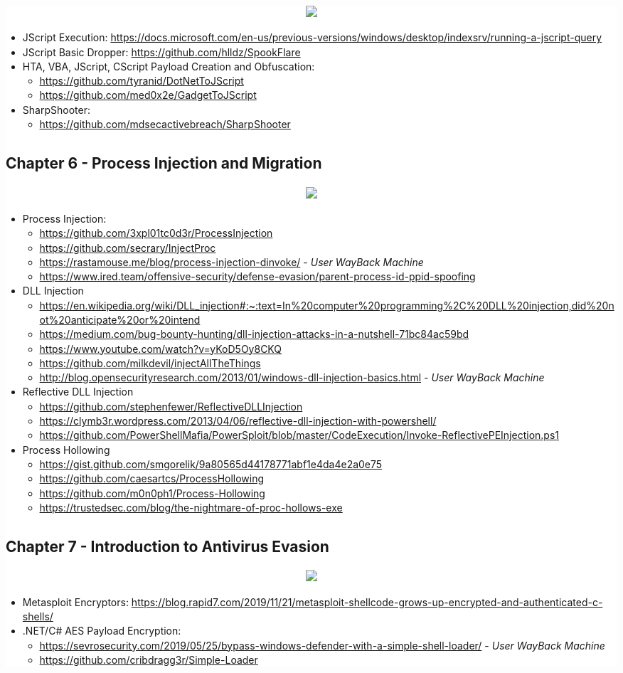 <p align="center">
<img src="https://i.pinimg.com/1200x/b7/04/2f/b7042ff8500c374b8208a101e54d3f85.jpg" height="400">
</p>

- JScript Execution: https://docs.microsoft.com/en-us/previous-versions/windows/desktop/indexsrv/running-a-jscript-query
- JScript Basic Dropper: https://github.com/hlldz/SpookFlare
- HTA, VBA, JScript, CScript Payload Creation and Obfuscation:
	- https://github.com/tyranid/DotNetToJScript
	- https://github.com/med0x2e/GadgetToJScript
- SharpShooter:
	- https://github.com/mdsecactivebreach/SharpShooter

## Chapter 6 - Process Injection and Migration

<p align="center">
<img src="https://i.pinimg.com/736x/7e/54/48/7e544881666d8bc94423a135f748f9ae.jpg" height="400">
</p>

- Process Injection:
	- https://github.com/3xpl01tc0d3r/ProcessInjection
	- https://github.com/secrary/InjectProc
	- https://rastamouse.me/blog/process-injection-dinvoke/ - *User WayBack Machine*
	- https://www.ired.team/offensive-security/defense-evasion/parent-process-id-ppid-spoofing
- DLL Injection
	- https://en.wikipedia.org/wiki/DLL_injection#:~:text=In%20computer%20programming%2C%20DLL%20injection,did%20not%20anticipate%20or%20intend
	- https://medium.com/bug-bounty-hunting/dll-injection-attacks-in-a-nutshell-71bc84ac59bd
	- https://www.youtube.com/watch?v=yKoD5Oy8CKQ
	- https://github.com/milkdevil/injectAllTheThings
	- http://blog.opensecurityresearch.com/2013/01/windows-dll-injection-basics.html  - *User WayBack Machine*
- Reflective DLL Injection
	- https://github.com/stephenfewer/ReflectiveDLLInjection
	- https://clymb3r.wordpress.com/2013/04/06/reflective-dll-injection-with-powershell/
	- https://github.com/PowerShellMafia/PowerSploit/blob/master/CodeExecution/Invoke-ReflectivePEInjection.ps1
- Process Hollowing
	- https://gist.github.com/smgorelik/9a80565d44178771abf1e4da4e2a0e75
	- https://github.com/caesartcs/ProcessHollowing
	- https://github.com/m0n0ph1/Process-Hollowing
	- https://trustedsec.com/blog/the-nightmare-of-proc-hollows-exe

## Chapter 7 - Introduction to Antivirus Evasion

<p align="center">
<img src="https://i.pinimg.com/1200x/e1/7c/6e/e17c6e4b331020e549606494d87c7446.jpg" height="400">
</p>

- Metasploit Encryptors: https://blog.rapid7.com/2019/11/21/metasploit-shellcode-grows-up-encrypted-and-authenticated-c-shells/
- .NET/C# AES Payload Encryption:
	- https://sevrosecurity.com/2019/05/25/bypass-windows-defender-with-a-simple-shell-loader/ - *User WayBack Machine*
	- https://github.com/cribdragg3r/Simple-Loader
